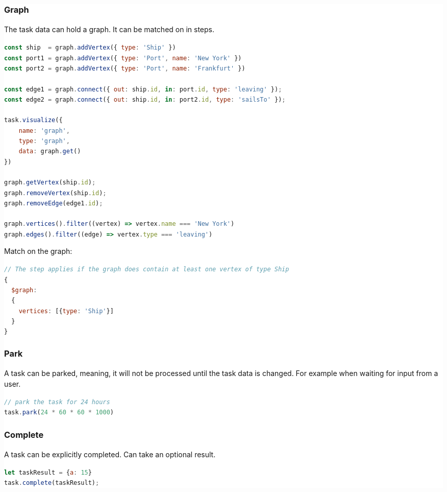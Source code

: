 ### Graph

The task data can hold a graph. It can be matched on in steps.

```js
const ship  = graph.addVertex({ type: 'Ship' })
const port1 = graph.addVertex({ type: 'Port', name: 'New York' })
const port2 = graph.addVertex({ type: 'Port', name: 'Frankfurt' })

const edge1 = graph.connect({ out: ship.id, in: port.id, type: 'leaving' });
const edge2 = graph.connect({ out: ship.id, in: port2.id, type: 'sailsTo' });

task.visualize({
    name: 'graph',
    type: 'graph',
    data: graph.get()
})

graph.getVertex(ship.id);
graph.removeVertex(ship.id);
graph.removeEdge(edge1.id);

graph.vertices().filter((vertex) => vertex.name === 'New York')
graph.edges().filter((edge) => vertex.type === 'leaving')
```

Match on the graph:
```js
// The step applies if the graph does contain at least one vertex of type Ship
{
  $graph:
  {
    vertices: [{type: 'Ship'}]
  }
}
```

### Park

A task can be parked, meaning, it will not be processed until the task data is changed. For example when waiting for input from a user.

```js
// park the task for 24 hours
task.park(24 * 60 * 60 * 1000)
```

### Complete

A task can be explicitly completed. Can take an optional result.

```js
let taskResult = {a: 15}
task.complete(taskResult);
```
